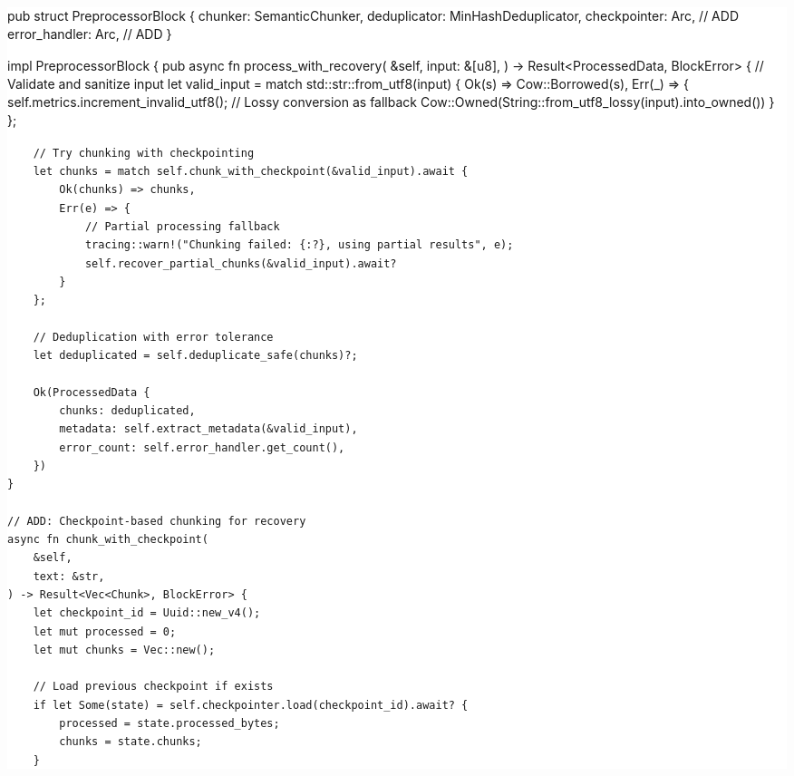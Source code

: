 <example>
pub struct PreprocessorBlock {
    chunker: SemanticChunker,
    deduplicator: MinHashDeduplicator,
    checkpointer: Arc<Checkpointer>,  // ADD
    error_handler: Arc<ErrorHandler>,  // ADD
}

impl PreprocessorBlock {
    pub async fn process_with_recovery(
        &self,
        input: &[u8],
    ) -> Result<ProcessedData, BlockError> {
        // Validate and sanitize input
        let valid_input = match std::str::from_utf8(input) {
            Ok(s) => Cow::Borrowed(s),
            Err(_) => {
                self.metrics.increment_invalid_utf8();
                // Lossy conversion as fallback
                Cow::Owned(String::from_utf8_lossy(input).into_owned())
            }
        };
        
        // Try chunking with checkpointing
        let chunks = match self.chunk_with_checkpoint(&valid_input).await {
            Ok(chunks) => chunks,
            Err(e) => {
                // Partial processing fallback
                tracing::warn!("Chunking failed: {:?}, using partial results", e);
                self.recover_partial_chunks(&valid_input).await?
            }
        };
        
        // Deduplication with error tolerance
        let deduplicated = self.deduplicate_safe(chunks)?;
        
        Ok(ProcessedData {
            chunks: deduplicated,
            metadata: self.extract_metadata(&valid_input),
            error_count: self.error_handler.get_count(),
        })
    }
    
    // ADD: Checkpoint-based chunking for recovery
    async fn chunk_with_checkpoint(
        &self,
        text: &str,
    ) -> Result<Vec<Chunk>, BlockError> {
        let checkpoint_id = Uuid::new_v4();
        let mut processed = 0;
        let mut chunks = Vec::new();
        
        // Load previous checkpoint if exists
        if let Some(state) = self.checkpointer.load(checkpoint_id).await? {
            processed = state.processed_bytes;
            chunks = state.chunks;
        }
        